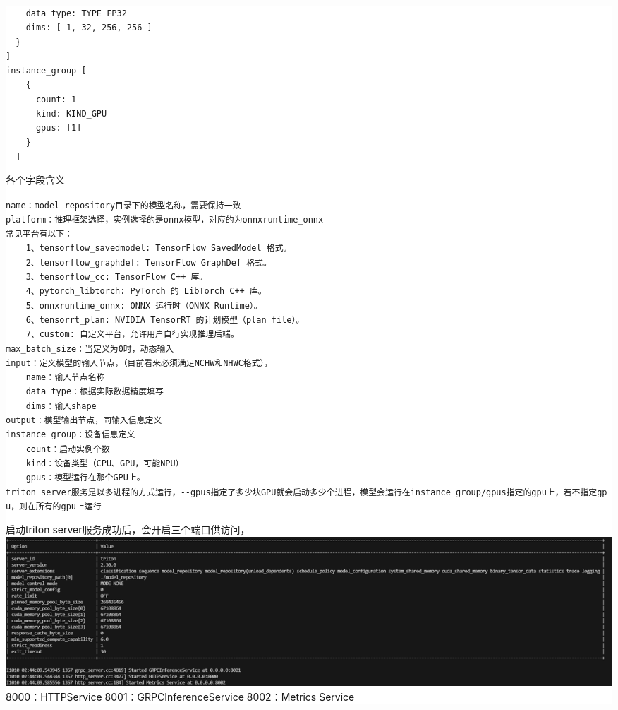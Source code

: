 ```
    data_type: TYPE_FP32
    dims: [ 1, 32, 256, 256 ]
  }
]
instance_group [
    {
      count: 1
      kind: KIND_GPU
      gpus: [1]
    }
  ]
```

各个字段含义

```txt
name：model-repository目录下的模型名称，需要保持一致
platform：推理框架选择，实例选择的是onnx模型，对应的为onnxruntime_onnx
常见平台有以下：
    1、tensorflow_savedmodel: TensorFlow SavedModel 格式。
    2、tensorflow_graphdef: TensorFlow GraphDef 格式。
    3、tensorflow_cc: TensorFlow C++ 库。
    4、pytorch_libtorch: PyTorch 的 LibTorch C++ 库。
    5、onnxruntime_onnx: ONNX 运行时（ONNX Runtime）。
    6、tensorrt_plan: NVIDIA TensorRT 的计划模型（plan file）。
    7、custom: 自定义平台，允许用户自行实现推理后端。
max_batch_size：当定义为0时，动态输入
input：定义模型的输入节点，（目前看来必须满足NCHW和NHWC格式），
    name：输入节点名称
    data_type：根据实际数据精度填写
    dims：输入shape
output：模型输出节点，同输入信息定义
instance_group：设备信息定义
    count：启动实例个数
    kind：设备类型（CPU、GPU，可能NPU）
    gpus：模型运行在那个GPU上。
triton server服务是以多进程的方式运行，--gpus指定了多少块GPU就会启动多少个进程，模型会运行在instance_group/gpus指定的gpu上，若不指定gpu，则在所有的gpu上运行
```

启动triton server服务成功后，会开启三个端口供访问， !["图片自定义高度" height="" width=""](推理框架知识点_16969085830307693.png) 8000：HTTPService 8001：GRPCInferenceService 8002：Metrics Service
